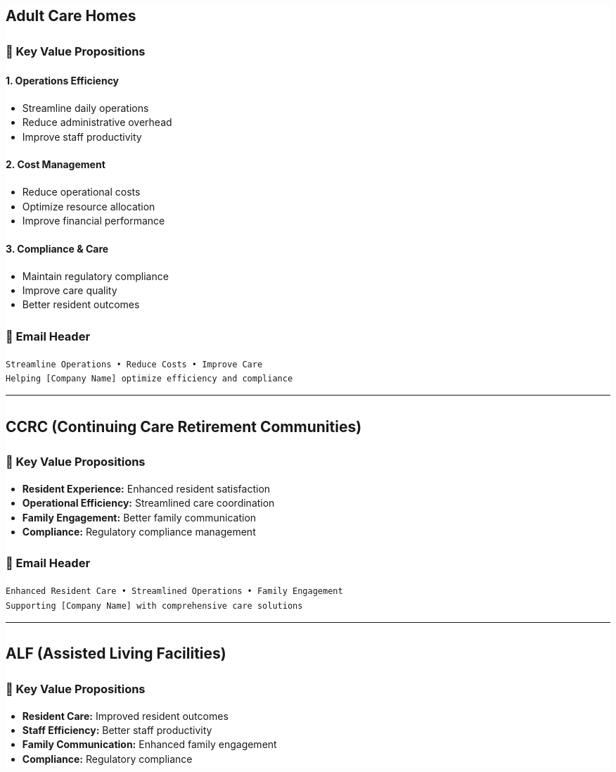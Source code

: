 
## Adult Care Homes

### 🎯 Key Value Propositions

#### **1. Operations Efficiency**
- Streamline daily operations
- Reduce administrative overhead
- Improve staff productivity

#### **2. Cost Management**
- Reduce operational costs
- Optimize resource allocation
- Improve financial performance

#### **3. Compliance & Care**
- Maintain regulatory compliance
- Improve care quality
- Better resident outcomes

### 📧 Email Header
```
Streamline Operations • Reduce Costs • Improve Care
Helping [Company Name] optimize efficiency and compliance
```

---

## CCRC (Continuing Care Retirement Communities)

### 🎯 Key Value Propositions
- **Resident Experience:** Enhanced resident satisfaction
- **Operational Efficiency:** Streamlined care coordination
- **Family Engagement:** Better family communication
- **Compliance:** Regulatory compliance management

### 📧 Email Header
```
Enhanced Resident Care • Streamlined Operations • Family Engagement
Supporting [Company Name] with comprehensive care solutions
```

---

## ALF (Assisted Living Facilities)

### 🎯 Key Value Propositions
- **Resident Care:** Improved resident outcomes
- **Staff Efficiency:** Better staff productivity
- **Family Communication:** Enhanced family engagement
- **Compliance:** Regulatory compliance
